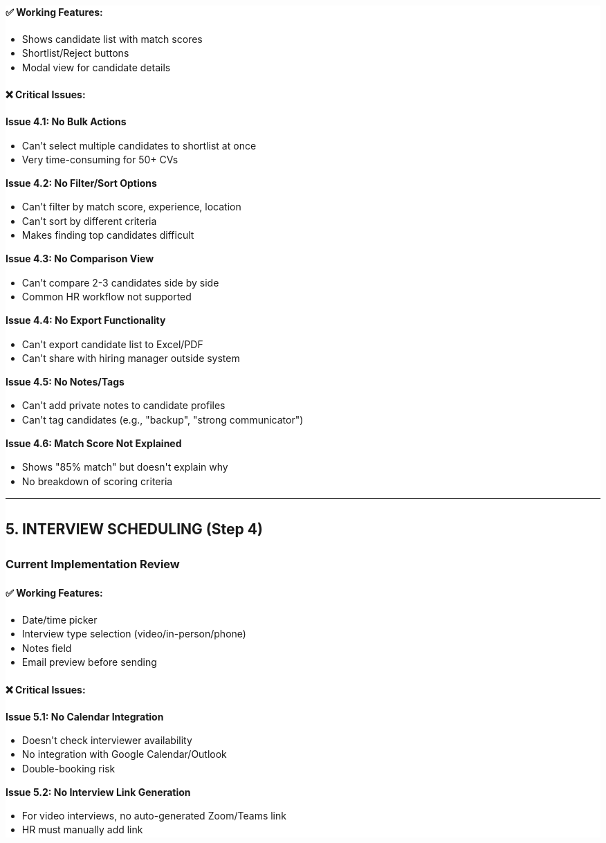 #### ✅ Working Features:
- Shows candidate list with match scores
- Shortlist/Reject buttons
- Modal view for candidate details

#### ❌ Critical Issues:

**Issue 4.1: No Bulk Actions**
- Can't select multiple candidates to shortlist at once
- Very time-consuming for 50+ CVs

**Issue 4.2: No Filter/Sort Options**
- Can't filter by match score, experience, location
- Can't sort by different criteria
- Makes finding top candidates difficult

**Issue 4.3: No Comparison View**
- Can't compare 2-3 candidates side by side
- Common HR workflow not supported

**Issue 4.4: No Export Functionality**
- Can't export candidate list to Excel/PDF
- Can't share with hiring manager outside system

**Issue 4.5: No Notes/Tags**
- Can't add private notes to candidate profiles
- Can't tag candidates (e.g., "backup", "strong communicator")

**Issue 4.6: Match Score Not Explained**
- Shows "85% match" but doesn't explain why
- No breakdown of scoring criteria

---

## 5. INTERVIEW SCHEDULING (Step 4)

### Current Implementation Review

#### ✅ Working Features:
- Date/time picker
- Interview type selection (video/in-person/phone)
- Notes field
- Email preview before sending

#### ❌ Critical Issues:

**Issue 5.1: No Calendar Integration**
- Doesn't check interviewer availability
- No integration with Google Calendar/Outlook
- Double-booking risk

**Issue 5.2: No Interview Link Generation**
- For video interviews, no auto-generated Zoom/Teams link
- HR must manually add link
